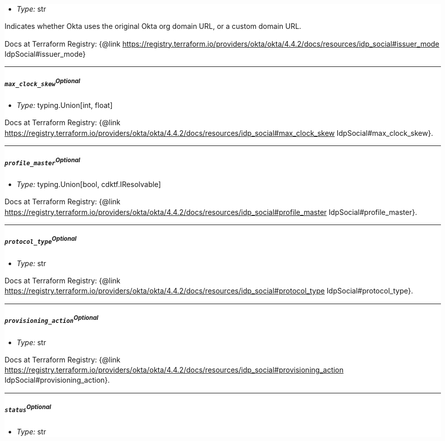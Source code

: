 - *Type:* str

Indicates whether Okta uses the original Okta org domain URL, or a custom domain URL.

Docs at Terraform Registry: {@link https://registry.terraform.io/providers/okta/okta/4.4.2/docs/resources/idp_social#issuer_mode IdpSocial#issuer_mode}

---

##### `max_clock_skew`<sup>Optional</sup> <a name="max_clock_skew" id="@cdktf/provider-okta.idpSocial.IdpSocial.Initializer.parameter.maxClockSkew"></a>

- *Type:* typing.Union[int, float]

Docs at Terraform Registry: {@link https://registry.terraform.io/providers/okta/okta/4.4.2/docs/resources/idp_social#max_clock_skew IdpSocial#max_clock_skew}.

---

##### `profile_master`<sup>Optional</sup> <a name="profile_master" id="@cdktf/provider-okta.idpSocial.IdpSocial.Initializer.parameter.profileMaster"></a>

- *Type:* typing.Union[bool, cdktf.IResolvable]

Docs at Terraform Registry: {@link https://registry.terraform.io/providers/okta/okta/4.4.2/docs/resources/idp_social#profile_master IdpSocial#profile_master}.

---

##### `protocol_type`<sup>Optional</sup> <a name="protocol_type" id="@cdktf/provider-okta.idpSocial.IdpSocial.Initializer.parameter.protocolType"></a>

- *Type:* str

Docs at Terraform Registry: {@link https://registry.terraform.io/providers/okta/okta/4.4.2/docs/resources/idp_social#protocol_type IdpSocial#protocol_type}.

---

##### `provisioning_action`<sup>Optional</sup> <a name="provisioning_action" id="@cdktf/provider-okta.idpSocial.IdpSocial.Initializer.parameter.provisioningAction"></a>

- *Type:* str

Docs at Terraform Registry: {@link https://registry.terraform.io/providers/okta/okta/4.4.2/docs/resources/idp_social#provisioning_action IdpSocial#provisioning_action}.

---

##### `status`<sup>Optional</sup> <a name="status" id="@cdktf/provider-okta.idpSocial.IdpSocial.Initializer.parameter.status"></a>

- *Type:* str
